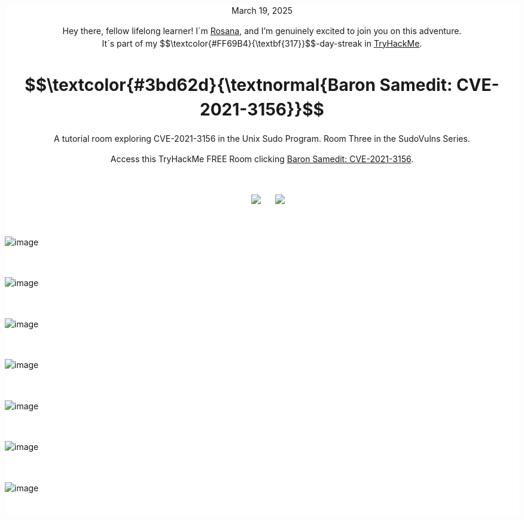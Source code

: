 <p align="center">March 19, 2025</p>
<p align="center">Hey there, fellow lifelong learner! I´m <a href="https://www.linkedin.com/in/rosanafssantos/">Rosana</a>, and I’m genuinely excited to join you on this adventure.<br>
It´s part of my $$\textcolor{#FF69B4}{\textbf{317}}$$-day-streak in  <a href="https://tryhackme.com/r/hacktivities">TryHackMe</a>.</p>

<h1 align="center">
  $$\textcolor{#3bd62d}{\textnormal{Baron Samedit: CVE-2021-3156}}$$
</h1>
<p align="center">A tutorial room exploring CVE-2021-3156 in the Unix Sudo Program. Room Three in the SudoVulns Series.</p>
<p align="center">Access this TryHackMe FREE Room clicking <a href="https://tryhackme.com/room/sudovulnssamedit">Baron Samedit: CVE-2021-3156</a>.</p>
<br>

<p align="center">
  <img height="150px" hspace="20" src="https://github.com/user-attachments/assets/ea813132-a78d-406c-b90a-f1bb96745006">
  <img height="150px" src="https://github.com/user-attachments/assets/0350c83f-51d0-441c-bf9d-a21369eb770a">
</p>



<br>



![image](https://github.com/user-attachments/assets/b276b4f6-5f3f-4fb8-b4de-688d50b0d8ce)

<br>

![image](https://github.com/user-attachments/assets/35e4c855-67bf-4db9-a3c6-2712c1fbba96)

<br>



![image](https://github.com/user-attachments/assets/c87eba59-2f0c-403e-bb69-3ad8fbf865db)

<br>

![image](https://github.com/user-attachments/assets/678e52a6-fcc0-4374-bc94-bcedd770b2f6)

<br>

![image](https://github.com/user-attachments/assets/82673142-bd00-41f9-95f1-d51c61238674)

<br>

![image](https://github.com/user-attachments/assets/f1b20490-1b8e-41c5-8d82-842e70ad53e2)

<br>

![image](https://github.com/user-attachments/assets/1c07a2e4-ef95-47ae-b56c-427e221f7b57)

<br>
